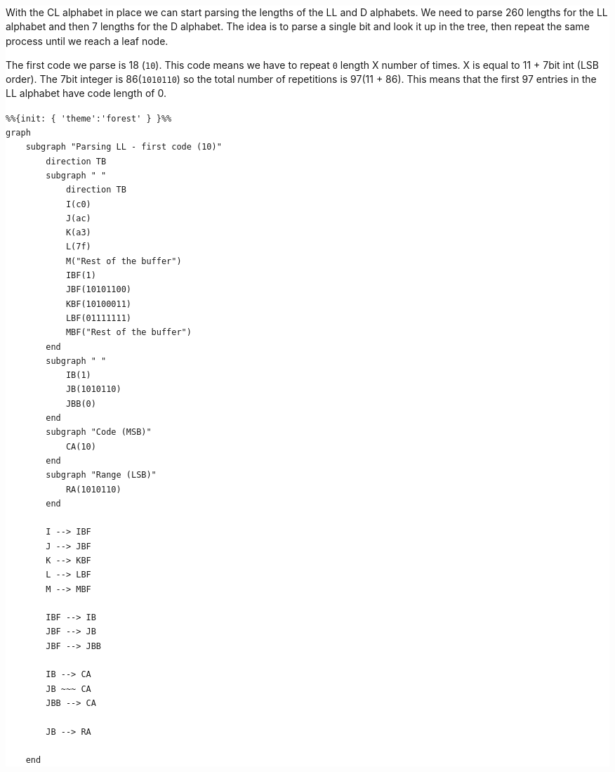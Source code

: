 With the CL alphabet in place we can start parsing the lengths of the LL and D alphabets. We need to parse 260 lengths for the LL alphabet and then 7 lengths for the D alphabet. The idea is to parse a single bit and look it up in the tree, then repeat the same process until we reach a leaf node. 

The first code we parse is 18 (`10`). This code means we have to repeat `0` length X number of times. X is equal to 11 + 7bit int (LSB order). The 7bit integer is 86(`1010110`) so the total number of repetitions is 97(11 + 86). This means that the first 97 entries in the LL alphabet have code length of 0. 

```mermaid
%%{init: { 'theme':'forest' } }%%
graph
    subgraph "Parsing LL - first code (10)"
        direction TB
        subgraph " "
            direction TB
            I(c0)
            J(ac)
            K(a3)
            L(7f)
            M("Rest of the buffer")
            IBF(1)
            JBF(10101100)
            KBF(10100011)
            LBF(01111111)
            MBF("Rest of the buffer")
        end
        subgraph " "
            IB(1)
            JB(1010110)
            JBB(0)
        end
        subgraph "Code (MSB)"
            CA(10)
        end
        subgraph "Range (LSB)"
            RA(1010110)
        end

        I --> IBF
        J --> JBF
        K --> KBF
        L --> LBF
        M --> MBF

        IBF --> IB
        JBF --> JB
        JBF --> JBB

        IB --> CA
        JB ~~~ CA
        JBB --> CA

        JB --> RA

    end
```
